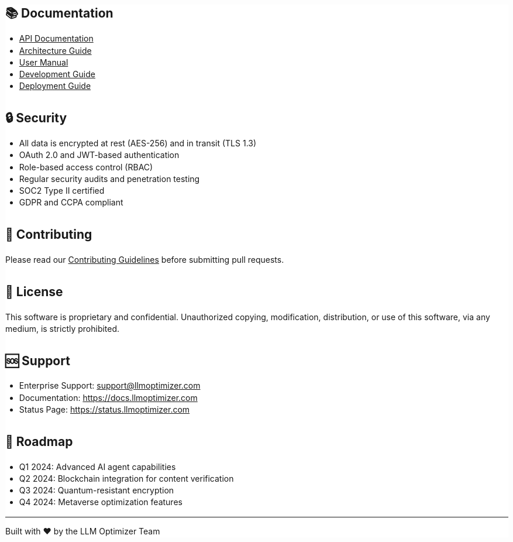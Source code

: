 ## 📚 Documentation

- [API Documentation](docs/api/README.md)
- [Architecture Guide](docs/architecture/README.md)
- [User Manual](docs/user/README.md)
- [Development Guide](docs/development/README.md)
- [Deployment Guide](docs/deployment/README.md)

## 🔒 Security

- All data is encrypted at rest (AES-256) and in transit (TLS 1.3)
- OAuth 2.0 and JWT-based authentication
- Role-based access control (RBAC)
- Regular security audits and penetration testing
- SOC2 Type II certified
- GDPR and CCPA compliant

## 🤝 Contributing

Please read our [Contributing Guidelines](CONTRIBUTING.md) before submitting pull requests.

## 📄 License

This software is proprietary and confidential. Unauthorized copying, modification, distribution, or use of this software, via any medium, is strictly prohibited.

## 🆘 Support

- Enterprise Support: support@llmoptimizer.com
- Documentation: https://docs.llmoptimizer.com
- Status Page: https://status.llmoptimizer.com

## 🎯 Roadmap

- Q1 2024: Advanced AI agent capabilities
- Q2 2024: Blockchain integration for content verification
- Q3 2024: Quantum-resistant encryption
- Q4 2024: Metaverse optimization features

---

Built with ❤️ by the LLM Optimizer Team
